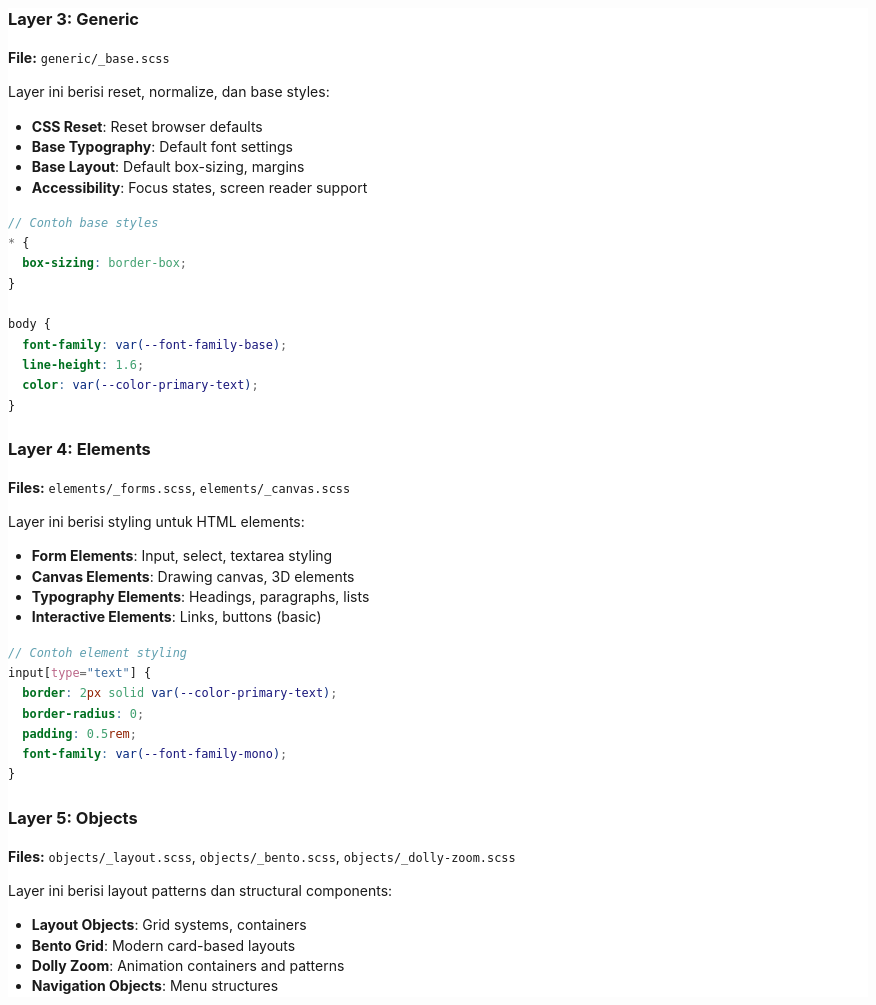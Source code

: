 ### Layer 3: Generic

**File:** `generic/_base.scss`

Layer ini berisi reset, normalize, dan base styles:

- **CSS Reset**: Reset browser defaults
- **Base Typography**: Default font settings
- **Base Layout**: Default box-sizing, margins
- **Accessibility**: Focus states, screen reader support

```scss
// Contoh base styles
* {
  box-sizing: border-box;
}

body {
  font-family: var(--font-family-base);
  line-height: 1.6;
  color: var(--color-primary-text);
}
```

### Layer 4: Elements

**Files:** `elements/_forms.scss`, `elements/_canvas.scss`

Layer ini berisi styling untuk HTML elements:

- **Form Elements**: Input, select, textarea styling
- **Canvas Elements**: Drawing canvas, 3D elements
- **Typography Elements**: Headings, paragraphs, lists
- **Interactive Elements**: Links, buttons (basic)

```scss
// Contoh element styling
input[type="text"] {
  border: 2px solid var(--color-primary-text);
  border-radius: 0;
  padding: 0.5rem;
  font-family: var(--font-family-mono);
}
```

### Layer 5: Objects

**Files:** `objects/_layout.scss`, `objects/_bento.scss`, `objects/_dolly-zoom.scss`

Layer ini berisi layout patterns dan structural components:

- **Layout Objects**: Grid systems, containers
- **Bento Grid**: Modern card-based layouts
- **Dolly Zoom**: Animation containers and patterns
- **Navigation Objects**: Menu structures
